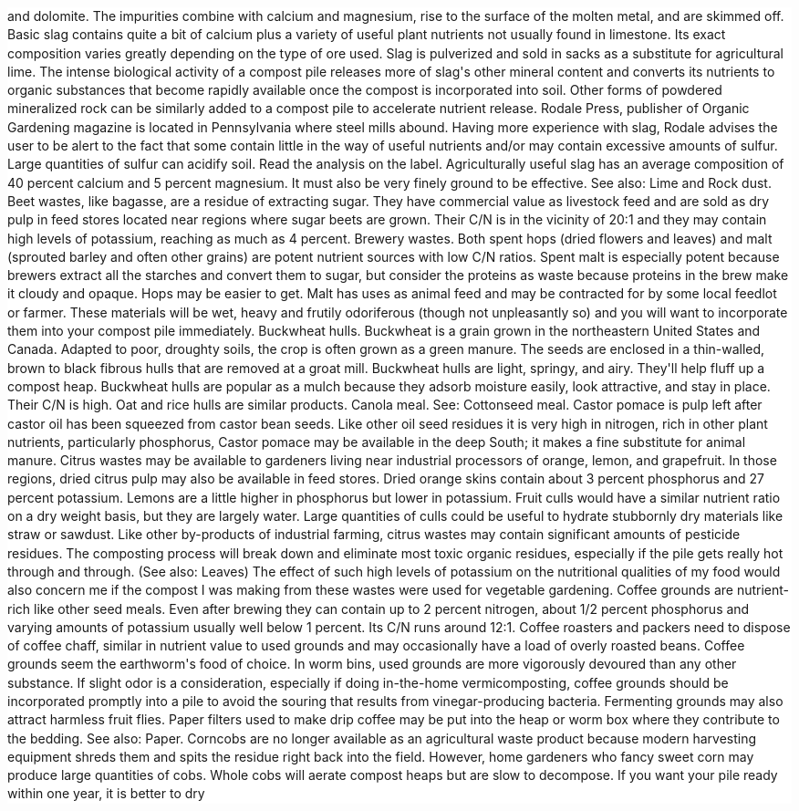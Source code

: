 and dolomite. The impurities combine with calcium and magnesium, rise to the surface of the
molten metal, and are skimmed off. Basic slag contains quite a bit of calcium plus a variety of
useful plant nutrients not usually found in limestone. Its exact composition varies greatly
depending on the type of ore used.
 Slag is pulverized and sold in sacks as a substitute for agricultural lime. The intense biological
activity of a compost pile releases more of slag's other mineral content and converts its nutrients
to organic substances that become rapidly available once the compost is incorporated into soil.
Other forms of powdered mineralized rock can be similarly added to a compost pile to accelerate
nutrient release.
 Rodale Press, publisher of Organic Gardening magazine is located in Pennsylvania where
steel mills abound. Having more experience with slag, Rodale advises the user to be alert to the
fact that some contain little in the way of useful nutrients and/or may contain excessive amounts
of sulfur. Large quantities of sulfur can acidify soil. Read the analysis on the label. Agriculturally
useful slag has an average composition of 40 percent calcium and 5 percent magnesium. It must
also be very finely ground to be effective. See also: Lime and Rock dust.
 Beet wastes, like bagasse, are a residue of extracting sugar. They have commercial value as
livestock feed and are sold as dry pulp in feed stores located near regions where sugar beets are 
grown. Their C/N is in the vicinity of 20:1 and they may contain high levels of potassium,
reaching as much as 4 percent.
 Brewery wastes. Both spent hops (dried flowers and leaves) and malt (sprouted barley and
often other grains) are potent nutrient sources with low C/N ratios. Spent malt is especially
potent because brewers extract all the starches and convert them to sugar, but consider the
proteins as waste because proteins in the brew make it cloudy and opaque. Hops may be easier to
get. Malt has uses as animal feed and may be contracted for by some local feedlot or farmer.
These materials will be wet, heavy and frutily odoriferous (though not unpleasantly so) and you
will want to incorporate them into your compost pile immediately.
 Buckwheat hulls. Buckwheat is a grain grown in the northeastern United States and Canada.
Adapted to poor, droughty soils, the crop is often grown as a green manure. The seeds are
enclosed in a thin-walled, brown to black fibrous hulls that are removed at a groat mill.
Buckwheat hulls are light, springy, and airy. They'll help fluff up a compost heap. Buckwheat
hulls are popular as a mulch because they adsorb moisture easily, look attractive, and stay in
place. Their C/N is high. Oat and rice hulls are similar products.
 Canola meal. See: Cottonseed meal.
 Castor pomace is pulp left after castor oil has been squeezed from castor bean seeds. Like
other oil seed residues it is very high in nitrogen, rich in other plant nutrients, particularly
phosphorus, Castor pomace may be available in the deep South; it makes a fine substitute for
animal manure.
 Citrus wastes may be available to gardeners living near industrial processors of orange, lemon,
and grapefruit. In those regions, dried citrus pulp may also be available in feed stores. Dried
orange skins contain about 3 percent phosphorus and 27 percent potassium. Lemons are a little
higher in phosphorus but lower in potassium. Fruit culls would have a similar nutrient ratio on a
dry weight basis, but they are largely water. Large quantities of culls could be useful to hydrate
stubbornly dry materials like straw or sawdust.
 Like other by-products of industrial farming, citrus wastes may contain significant amounts of
pesticide residues. The composting process will break down and eliminate most toxic organic
residues, especially if the pile gets really hot through and through. (See also: Leaves) The effect
of such high levels of potassium on the nutritional qualities of my food would also concern me if
the compost I was making from these wastes were used for vegetable gardening.
 Coffee grounds are nutrient-rich like other seed meals. Even after brewing they can contain up
to 2 percent nitrogen, about 1/2 percent phosphorus and varying amounts of potassium usually
well below 1 percent. Its C/N runs around 12:1. Coffee roasters and packers need to dispose of
coffee chaff, similar in nutrient value to used grounds and may occasionally have a load of
overly roasted beans. 
 Coffee grounds seem the earthworm's food of choice. In worm bins, used grounds are more
vigorously devoured than any other substance. If slight odor is a consideration, especially if
doing in-the-home vermicomposting, coffee grounds should be incorporated promptly into a pile
to avoid the souring that results from vinegar-producing bacteria. Fermenting grounds may also
attract harmless fruit flies. Paper filters used to make drip coffee may be put into the heap or
worm box where they contribute to the bedding. See also: Paper.
 Corncobs are no longer available as an agricultural waste product because modern harvesting
equipment shreds them and spits the residue right back into the field. However, home gardeners
who fancy sweet corn may produce large quantities of cobs. Whole cobs will aerate compost
heaps but are slow to decompose. If you want your pile ready within one year, it is better to dry